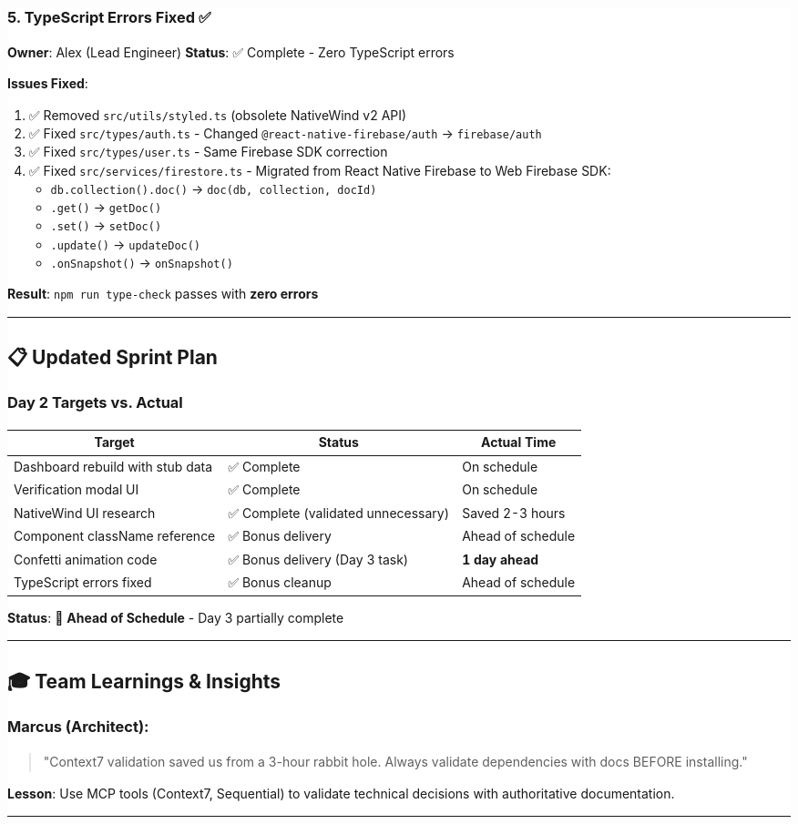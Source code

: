 
### 5. TypeScript Errors Fixed ✅
**Owner**: Alex (Lead Engineer)
**Status**: ✅ Complete - Zero TypeScript errors

**Issues Fixed**:
1. ✅ Removed `src/utils/styled.ts` (obsolete NativeWind v2 API)
2. ✅ Fixed `src/types/auth.ts` - Changed `@react-native-firebase/auth` → `firebase/auth`
3. ✅ Fixed `src/types/user.ts` - Same Firebase SDK correction
4. ✅ Fixed `src/services/firestore.ts` - Migrated from React Native Firebase to Web Firebase SDK:
   - `db.collection().doc()` → `doc(db, collection, docId)`
   - `.get()` → `getDoc()`
   - `.set()` → `setDoc()`
   - `.update()` → `updateDoc()`
   - `.onSnapshot()` → `onSnapshot()`

**Result**: `npm run type-check` passes with **zero errors**

---

## 📋 Updated Sprint Plan

### Day 2 Targets vs. Actual

| Target | Status | Actual Time |
|--------|--------|-------------|
| Dashboard rebuild with stub data | ✅ Complete | On schedule |
| Verification modal UI | ✅ Complete | On schedule |
| NativeWind UI research | ✅ Complete (validated unnecessary) | Saved 2-3 hours |
| Component className reference | ✅ Bonus delivery | Ahead of schedule |
| Confetti animation code | ✅ Bonus delivery (Day 3 task) | **1 day ahead** |
| TypeScript errors fixed | ✅ Bonus cleanup | Ahead of schedule |

**Status**: 🚀 **Ahead of Schedule** - Day 3 partially complete

---

## 🎓 Team Learnings & Insights

### Marcus (Architect):
> "Context7 validation saved us from a 3-hour rabbit hole. Always validate dependencies with docs BEFORE installing."

**Lesson**: Use MCP tools (Context7, Sequential) to validate technical decisions with authoritative documentation.

---
